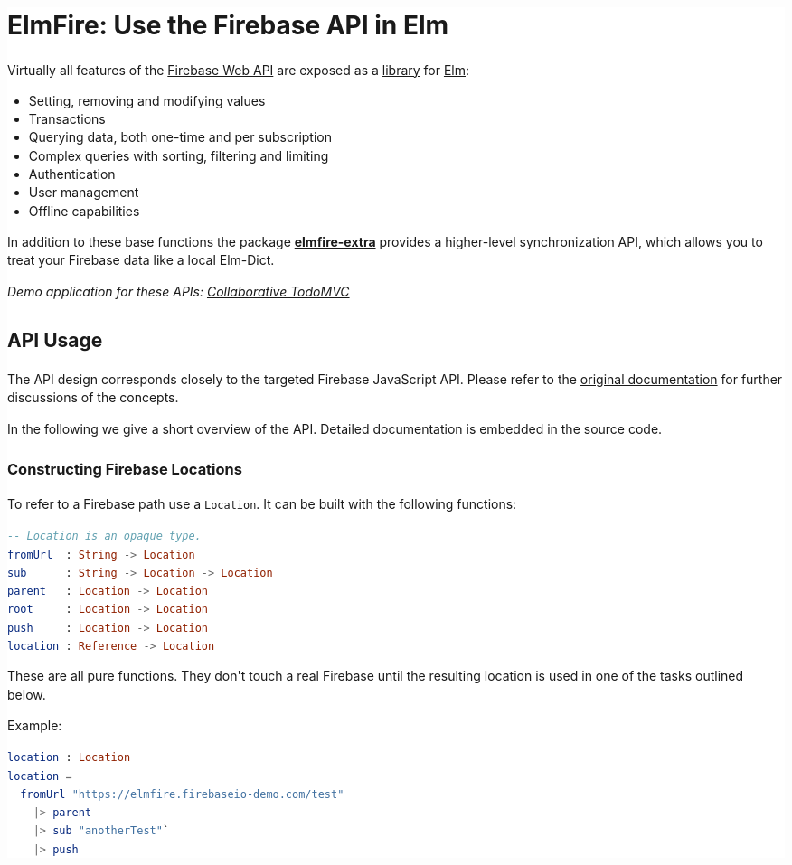 # ElmFire: Use the Firebase API in Elm

Virtually all features of the [Firebase Web API](https://www.firebase.com/docs/web/) are exposed as a [library](http://package.elm-lang.org/packages/ThomasWeiser/elmfire/latest) for [Elm](http://elm-lang.org/):

- Setting, removing and modifying values
- Transactions
- Querying data, both one-time and per subscription
- Complex queries with sorting, filtering and limiting
- Authentication
- User management
- Offline capabilities

In addition to these base functions the package __[elmfire-extra](http://package.elm-lang.org/packages/ThomasWeiser/elmfire-extra/latest)__ provides a higher-level synchronization API, which allows you to treat your Firebase data like a local Elm-Dict.

_Demo application for these APIs: [Collaborative TodoMVC](https://github.com/ThomasWeiser/todomvc-elmfire)_

## API Usage

The API design corresponds closely to the targeted Firebase JavaScript API.
Please refer to the [original documentation](https://www.firebase.com/docs/web/) for further discussions of the concepts.

In the following we give a short overview of the API.
Detailed documentation is embedded in the source code.

### Constructing Firebase Locations

To refer to a Firebase path use a `Location`.
It can be built with the following functions:

```elm
-- Location is an opaque type.
fromUrl  : String -> Location
sub      : String -> Location -> Location
parent   : Location -> Location
root     : Location -> Location
push     : Location -> Location
location : Reference -> Location
```

These are all pure functions.
They don't touch a real Firebase until the resulting location is used in one of the tasks outlined below.

Example:

```elm
location : Location
location =
  fromUrl "https://elmfire.firebaseio-demo.com/test"
    |> parent
    |> sub "anotherTest"`
    |> push
```
